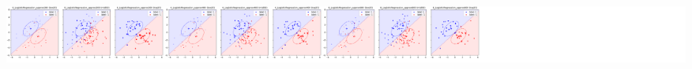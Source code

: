 <img src="GaussianExperiment_2_size100_approx/0_LogisticRegression_approx200/plot_dataset_splitted.png" width="200" alt="0_LogisticRegression_approx200"><img src="GaussianExperiment_2_size100_approx/4_LogisticRegression_approx400/plot_dataset_splitted.png" width="200" alt="4_LogisticRegression_approx400"><img src="GaussianExperiment_2_size100_approx/8_LogisticRegression_approx600/plot_dataset_splitted.png" width="200" alt="8_LogisticRegression_approx600">
